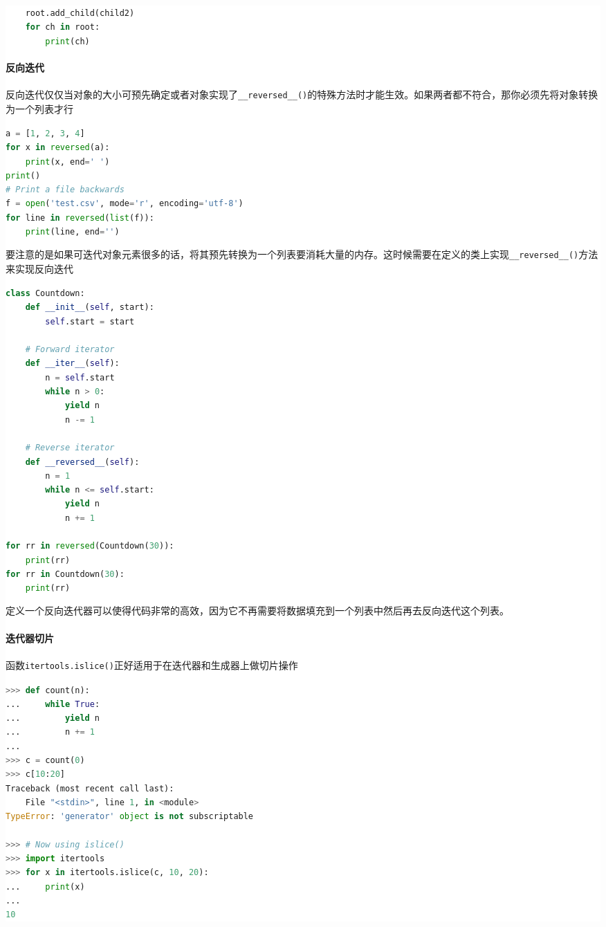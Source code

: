 ```python
    root.add_child(child2)
    for ch in root:
        print(ch)
```
#### 反向迭代
反向迭代仅仅当对象的大小可预先确定或者对象实现了`__reversed__()`的特殊方法时才能生效。如果两者都不符合，那你必须先将对象转换为一个列表才行
```python
a = [1, 2, 3, 4]
for x in reversed(a):
    print(x, end=' ')
print()
# Print a file backwards
f = open('test.csv', mode='r', encoding='utf-8')
for line in reversed(list(f)):
    print(line, end='')

```
要注意的是如果可迭代对象元素很多的话，将其预先转换为一个列表要消耗大量的内存。这时候需要在定义的类上实现`__reversed__()`方法来实现反向迭代
```python
class Countdown:
    def __init__(self, start):
        self.start = start

    # Forward iterator
    def __iter__(self):
        n = self.start
        while n > 0:
            yield n
            n -= 1

    # Reverse iterator
    def __reversed__(self):
        n = 1
        while n <= self.start:
            yield n
            n += 1

for rr in reversed(Countdown(30)):
    print(rr)
for rr in Countdown(30):
    print(rr)
```
定义一个反向迭代器可以使得代码非常的高效，因为它不再需要将数据填充到一个列表中然后再去反向迭代这个列表。
#### 迭代器切片
函数`itertools.islice()`正好适用于在迭代器和生成器上做切片操作
```python
>>> def count(n):
...     while True:
...         yield n
...         n += 1
...
>>> c = count(0)
>>> c[10:20]
Traceback (most recent call last):
    File "<stdin>", line 1, in <module>
TypeError: 'generator' object is not subscriptable

>>> # Now using islice()
>>> import itertools
>>> for x in itertools.islice(c, 10, 20):
...     print(x)
...
10
```
